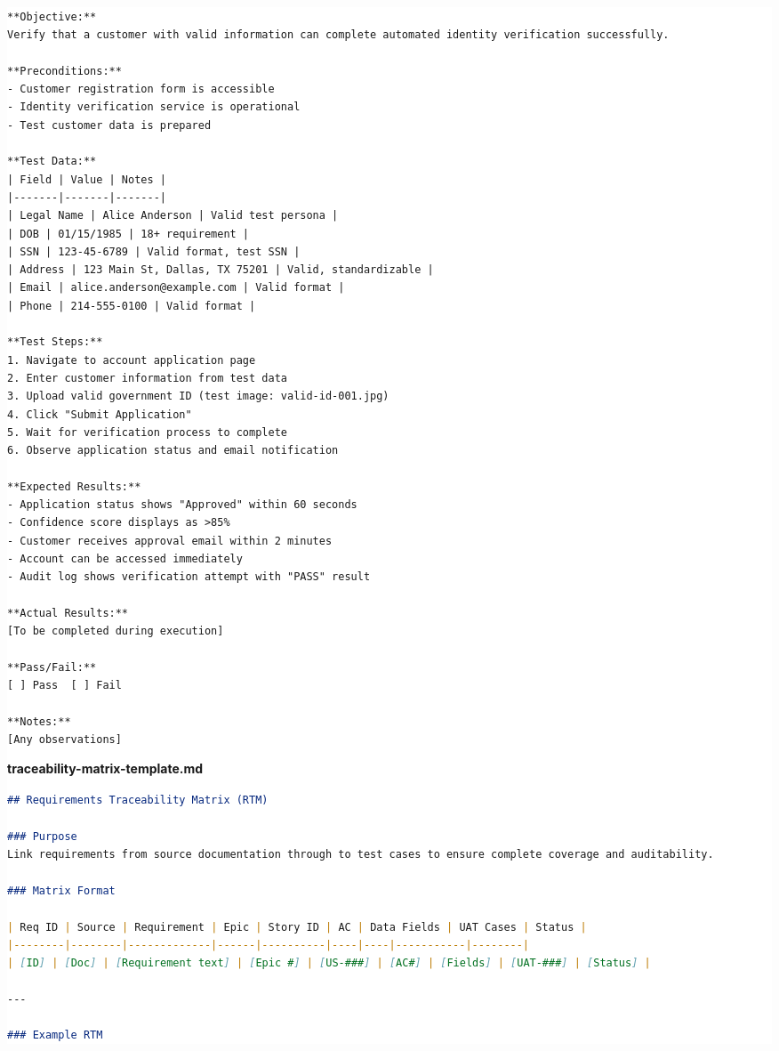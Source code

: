 ```
**Objective:**
Verify that a customer with valid information can complete automated identity verification successfully.

**Preconditions:**
- Customer registration form is accessible
- Identity verification service is operational
- Test customer data is prepared

**Test Data:**
| Field | Value | Notes |
|-------|-------|-------|
| Legal Name | Alice Anderson | Valid test persona |
| DOB | 01/15/1985 | 18+ requirement |
| SSN | 123-45-6789 | Valid format, test SSN |
| Address | 123 Main St, Dallas, TX 75201 | Valid, standardizable |
| Email | alice.anderson@example.com | Valid format |
| Phone | 214-555-0100 | Valid format |

**Test Steps:**
1. Navigate to account application page
2. Enter customer information from test data
3. Upload valid government ID (test image: valid-id-001.jpg)
4. Click "Submit Application"
5. Wait for verification process to complete
6. Observe application status and email notification

**Expected Results:**
- Application status shows "Approved" within 60 seconds
- Confidence score displays as >85%
- Customer receives approval email within 2 minutes
- Account can be accessed immediately
- Audit log shows verification attempt with "PASS" result

**Actual Results:**
[To be completed during execution]

**Pass/Fail:**
[ ] Pass  [ ] Fail

**Notes:**
[Any observations]
```

**traceability-matrix-template.md**

```markdown
## Requirements Traceability Matrix (RTM)

### Purpose
Link requirements from source documentation through to test cases to ensure complete coverage and auditability.

### Matrix Format

| Req ID | Source | Requirement | Epic | Story ID | AC | Data Fields | UAT Cases | Status |
|--------|--------|-------------|------|----------|----|----|-----------|--------|
| [ID] | [Doc] | [Requirement text] | [Epic #] | [US-###] | [AC#] | [Fields] | [UAT-###] | [Status] |

---

### Example RTM

```